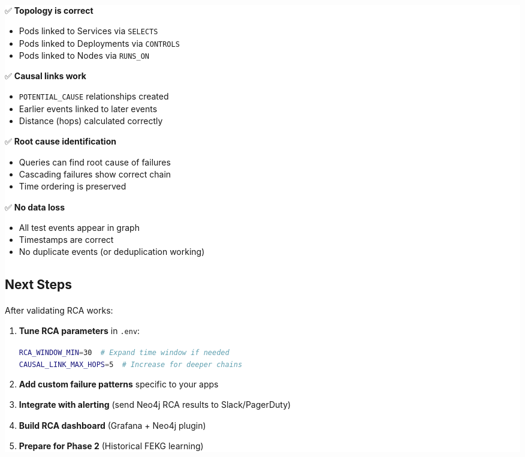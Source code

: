 ✅ **Topology is correct**
- Pods linked to Services via `SELECTS`
- Pods linked to Deployments via `CONTROLS`
- Pods linked to Nodes via `RUNS_ON`

✅ **Causal links work**
- `POTENTIAL_CAUSE` relationships created
- Earlier events linked to later events
- Distance (hops) calculated correctly

✅ **Root cause identification**
- Queries can find root cause of failures
- Cascading failures show correct chain
- Time ordering is preserved

✅ **No data loss**
- All test events appear in graph
- Timestamps are correct
- No duplicate events (or deduplication working)

## Next Steps

After validating RCA works:

1. **Tune RCA parameters** in `.env`:
   ```bash
   RCA_WINDOW_MIN=30  # Expand time window if needed
   CAUSAL_LINK_MAX_HOPS=5  # Increase for deeper chains
   ```

2. **Add custom failure patterns** specific to your apps

3. **Integrate with alerting** (send Neo4j RCA results to Slack/PagerDuty)

4. **Build RCA dashboard** (Grafana + Neo4j plugin)

5. **Prepare for Phase 2** (Historical FEKG learning)
